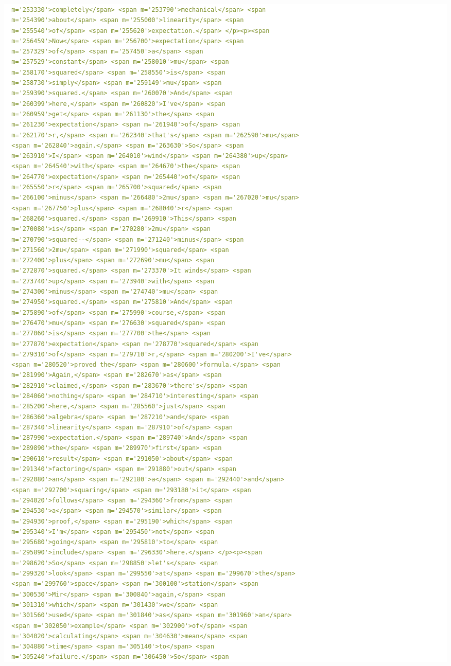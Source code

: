 ```yaml
  m='253330'>completely</span> <span m='253790'>mechanical</span> <span
  m='254390'>about</span> <span m='255000'>linearity</span> <span
  m='255540'>of</span> <span m='255620'>expectation.</span> </p><p><span
  m='256459'>Now</span> <span m='256700'>expectation</span> <span
  m='257329'>of</span> <span m='257450'>a</span> <span
  m='257529'>constant</span> <span m='258010'>mu</span> <span
  m='258170'>squared</span> <span m='258550'>is</span> <span
  m='258730'>simply</span> <span m='259149'>mu</span> <span
  m='259390'>squared.</span> <span m='260070'>And</span> <span
  m='260399'>here,</span> <span m='260820'>I've</span> <span
  m='260959'>get</span> <span m='261130'>the</span> <span
  m='261230'>expectation</span> <span m='261940'>of</span> <span
  m='262170'>r,</span> <span m='262340'>that's</span> <span m='262590'>mu</span>
  <span m='262840'>again.</span> <span m='263630'>So</span> <span
  m='263910'>I</span> <span m='264010'>wind</span> <span m='264380'>up</span>
  <span m='264540'>with</span> <span m='264670'>the</span> <span
  m='264770'>expectation</span> <span m='265440'>of</span> <span
  m='265550'>r</span> <span m='265700'>squared</span> <span
  m='266100'>minus</span> <span m='266480'>2mu</span> <span m='267020'>mu</span>
  <span m='267750'>plus</span> <span m='268040'>r</span> <span
  m='268260'>squared.</span> <span m='269910'>This</span> <span
  m='270080'>is</span> <span m='270280'>2mu</span> <span
  m='270790'>squared--</span> <span m='271240'>minus</span> <span
  m='271560'>2mu</span> <span m='271990'>squared</span> <span
  m='272400'>plus</span> <span m='272690'>mu</span> <span
  m='272870'>squared.</span> <span m='273370'>It winds</span> <span
  m='273740'>up</span> <span m='273940'>with</span> <span
  m='274300'>minus</span> <span m='274740'>mu</span> <span
  m='274950'>squared.</span> <span m='275810'>And</span> <span
  m='275890'>of</span> <span m='275990'>course,</span> <span
  m='276470'>mu</span> <span m='276630'>squared</span> <span
  m='277060'>is</span> <span m='277700'>the</span> <span
  m='277870'>expectation</span> <span m='278770'>squared</span> <span
  m='279310'>of</span> <span m='279710'>r,</span> <span m='280200'>I've</span>
  <span m='280520'>proved the</span> <span m='280600'>formula.</span> <span
  m='281990'>Again,</span> <span m='282670'>as</span> <span
  m='282910'>claimed,</span> <span m='283670'>there's</span> <span
  m='284060'>nothing</span> <span m='284710'>interesting</span> <span
  m='285200'>here,</span> <span m='285560'>just</span> <span
  m='286360'>algebra</span> <span m='287210'>and</span> <span
  m='287340'>linearity</span> <span m='287910'>of</span> <span
  m='287990'>expectation.</span> <span m='289740'>And</span> <span
  m='289890'>the</span> <span m='289970'>first</span> <span
  m='290610'>result</span> <span m='291050'>about</span> <span
  m='291340'>factoring</span> <span m='291880'>out</span> <span
  m='292080'>an</span> <span m='292180'>a</span> <span m='292440'>and</span>
  <span m='292700'>squaring</span> <span m='293180'>it</span> <span
  m='294020'>follows</span> <span m='294360'>from</span> <span
  m='294530'>a</span> <span m='294570'>similar</span> <span
  m='294930'>proof,</span> <span m='295190'>which</span> <span
  m='295340'>I'm</span> <span m='295450'>not</span> <span
  m='295680'>going</span> <span m='295810'>to</span> <span
  m='295890'>include</span> <span m='296330'>here.</span> </p><p><span
  m='298620'>So</span> <span m='298850'>let's</span> <span
  m='299320'>look</span> <span m='299550'>at</span> <span m='299670'>the</span>
  <span m='299760'>space</span> <span m='300100'>station</span> <span
  m='300530'>Mir</span> <span m='300840'>again,</span> <span
  m='301310'>which</span> <span m='301430'>we</span> <span
  m='301560'>used</span> <span m='301840'>as</span> <span m='301960'>an</span>
  <span m='302050'>example</span> <span m='302900'>of</span> <span
  m='304020'>calculating</span> <span m='304630'>mean</span> <span
  m='304880'>time</span> <span m='305140'>to</span> <span
  m='305240'>failure.</span> <span m='306450'>So</span> <span
```